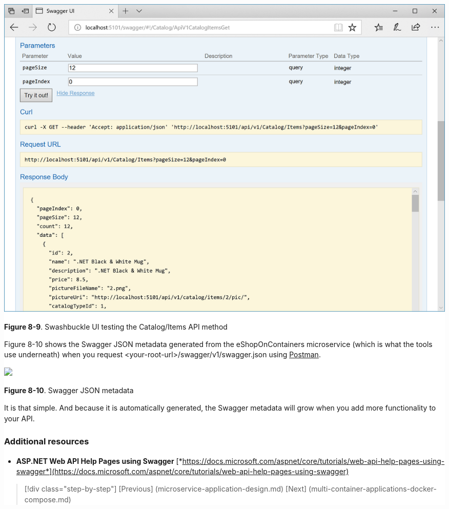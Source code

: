 ![](./media/image10.png)

**Figure 8-9**. Swashbuckle UI testing the Catalog/Items API method

Figure 8-10 shows the Swagger JSON metadata generated from the eShopOnContainers microservice (which is what the tools use underneath) when you request &lt;your-root-url&gt;/swagger/v1/swagger.json using [Postman](https://www.getpostman.com/).

![](./media/image11.png)

**Figure 8-10**. Swagger JSON metadata

It is that simple. And because it is automatically generated, the Swagger metadata will grow when you add more functionality to your API.

### Additional resources

-   **ASP.NET Web API Help Pages using Swagger**
    [*https://docs.microsoft.com/aspnet/core/tutorials/web-api-help-pages-using-swagger*](https://docs.microsoft.com/aspnet/core/tutorials/web-api-help-pages-using-swagger)


>[!div class="step-by-step"]
[Previous] (microservice-application-design.md)
[Next] (multi-container-applications-docker-compose.md)

